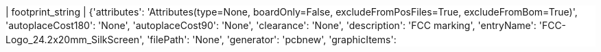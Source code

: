 | footprint_string | {'attributes': 'Attributes(type=None, boardOnly=False, excludeFromPosFiles=True, excludeFromBom=True)', 'autoplaceCost180': 'None', 'autoplaceCost90': 'None', 'clearance': 'None', 'description': 'FCC marking', 'entryName': 'FCC-Logo_24.2x20mm_SilkScreen', 'filePath': 'None', 'generator': 'pcbnew', 'graphicItems':